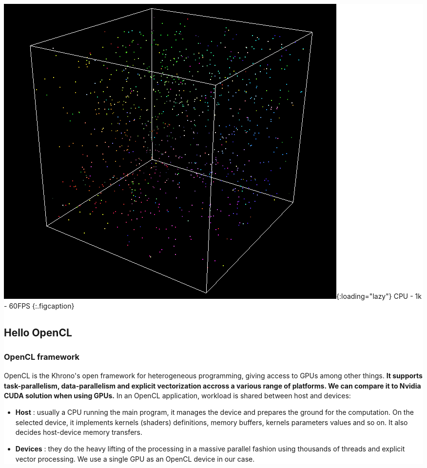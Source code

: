 ![boidsCpu](/assets/img/blog/boids/boids_cpu.gif){:loading="lazy"}
CPU - 1k - 60FPS
{:.figcaption}


## Hello OpenCL

### OpenCL framework

OpenCL is the Khrono's open framework for heterogeneous programming, giving access to GPUs among other things. **It supports task-parallelism, data-parallelism and explicit vectorization accross a various range of platforms. We can compare it to Nvidia CUDA solution when using GPUs.** In an OpenCL application, workload is shared between host and devices:

- **Host** : usually a CPU running the main program, it manages the device and prepares the ground for the computation. On the selected device, it implements kernels (shaders) definitions, memory buffers, kernels parameters values and so on. It also decides host-device memory transfers. 
  
- **Devices** : they do the heavy lifting of the processing in a massive parallel fashion using thousands of threads and explicit vector processing. We use a single GPU as an OpenCL device in our case.
